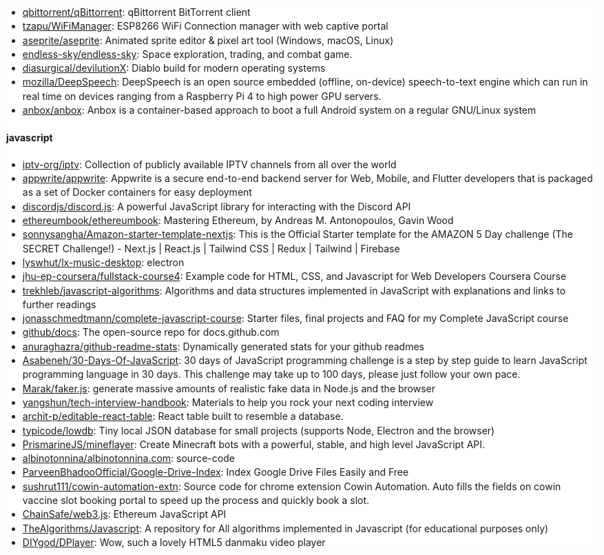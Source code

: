 * [qbittorrent/qBittorrent](https://github.com/qbittorrent/qBittorrent): qBittorrent BitTorrent client
* [tzapu/WiFiManager](https://github.com/tzapu/WiFiManager): ESP8266 WiFi Connection manager with web captive portal
* [aseprite/aseprite](https://github.com/aseprite/aseprite): Animated sprite editor & pixel art tool (Windows, macOS, Linux)
* [endless-sky/endless-sky](https://github.com/endless-sky/endless-sky): Space exploration, trading, and combat game.
* [diasurgical/devilutionX](https://github.com/diasurgical/devilutionX): Diablo build for modern operating systems
* [mozilla/DeepSpeech](https://github.com/mozilla/DeepSpeech): DeepSpeech is an open source embedded (offline, on-device) speech-to-text engine which can run in real time on devices ranging from a Raspberry Pi 4 to high power GPU servers.
* [anbox/anbox](https://github.com/anbox/anbox): Anbox is a container-based approach to boot a full Android system on a regular GNU/Linux system

#### javascript
* [iptv-org/iptv](https://github.com/iptv-org/iptv): Collection of publicly available IPTV channels from all over the world
* [appwrite/appwrite](https://github.com/appwrite/appwrite): Appwrite is a secure end-to-end backend server for Web, Mobile, and Flutter developers that is packaged as a set of Docker containers for easy deployment 
* [discordjs/discord.js](https://github.com/discordjs/discord.js): A powerful JavaScript library for interacting with the Discord API
* [ethereumbook/ethereumbook](https://github.com/ethereumbook/ethereumbook): Mastering Ethereum, by Andreas M. Antonopoulos, Gavin Wood
* [sonnysangha/Amazon-starter-template-nextjs](https://github.com/sonnysangha/Amazon-starter-template-nextjs): This is the Official Starter template for the AMAZON 5 Day challenge (The SECRET Challenge!) - Next.js | React.js | Tailwind CSS | Redux | Tailwind | Firebase
* [lyswhut/lx-music-desktop](https://github.com/lyswhut/lx-music-desktop):  electron 
* [jhu-ep-coursera/fullstack-course4](https://github.com/jhu-ep-coursera/fullstack-course4): Example code for HTML, CSS, and Javascript for Web Developers Coursera Course
* [trekhleb/javascript-algorithms](https://github.com/trekhleb/javascript-algorithms):  Algorithms and data structures implemented in JavaScript with explanations and links to further readings
* [jonasschmedtmann/complete-javascript-course](https://github.com/jonasschmedtmann/complete-javascript-course): Starter files, final projects and FAQ for my Complete JavaScript course
* [github/docs](https://github.com/github/docs): The open-source repo for docs.github.com
* [anuraghazra/github-readme-stats](https://github.com/anuraghazra/github-readme-stats):  Dynamically generated stats for your github readmes
* [Asabeneh/30-Days-Of-JavaScript](https://github.com/Asabeneh/30-Days-Of-JavaScript): 30 days of JavaScript programming challenge is a step by step guide to learn JavaScript programming language in 30 days. This challenge may take up to 100 days, please just follow your own pace.
* [Marak/faker.js](https://github.com/Marak/faker.js): generate massive amounts of realistic fake data in Node.js and the browser
* [yangshun/tech-interview-handbook](https://github.com/yangshun/tech-interview-handbook):  Materials to help you rock your next coding interview
* [archit-p/editable-react-table](https://github.com/archit-p/editable-react-table): React table built to resemble a database.
* [typicode/lowdb](https://github.com/typicode/lowdb): Tiny local JSON database for small projects (supports Node, Electron and the browser)
* [PrismarineJS/mineflayer](https://github.com/PrismarineJS/mineflayer): Create Minecraft bots with a powerful, stable, and high level JavaScript API.
* [albinotonnina/albinotonnina.com](https://github.com/albinotonnina/albinotonnina.com): source-code
* [ParveenBhadooOfficial/Google-Drive-Index](https://github.com/ParveenBhadooOfficial/Google-Drive-Index): Index Google Drive Files Easily and Free
* [sushrut111/cowin-automation-extn](https://github.com/sushrut111/cowin-automation-extn): Source code for chrome extension Cowin Automation. Auto fills the fields on cowin vaccine slot booking portal to speed up the process and quickly book a slot.
* [ChainSafe/web3.js](https://github.com/ChainSafe/web3.js): Ethereum JavaScript API
* [TheAlgorithms/Javascript](https://github.com/TheAlgorithms/Javascript): A repository for All algorithms implemented in Javascript (for educational purposes only)
* [DIYgod/DPlayer](https://github.com/DIYgod/DPlayer):  Wow, such a lovely HTML5 danmaku video player